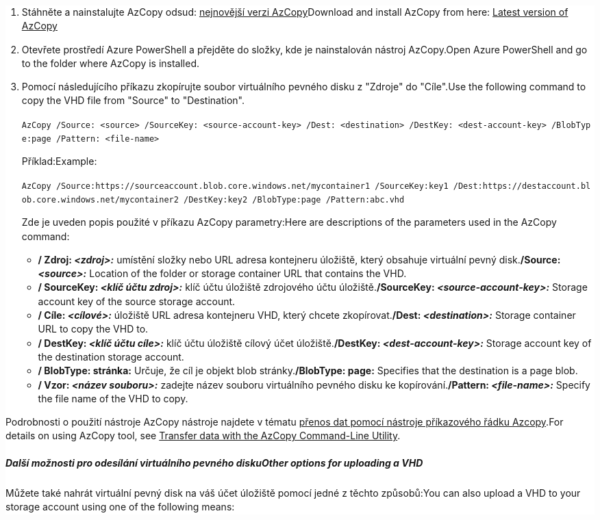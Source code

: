 1. <span data-ttu-id="e07a2-336">Stáhněte a nainstalujte AzCopy odsud: [nejnovější verzi AzCopy](http://aka.ms/downloadazcopy)</span><span class="sxs-lookup"><span data-stu-id="e07a2-336">Download and install AzCopy from here: [Latest version of AzCopy](http://aka.ms/downloadazcopy)</span></span>
2. <span data-ttu-id="e07a2-337">Otevřete prostředí Azure PowerShell a přejděte do složky, kde je nainstalován nástroj AzCopy.</span><span class="sxs-lookup"><span data-stu-id="e07a2-337">Open Azure PowerShell and go to the folder where AzCopy is installed.</span></span>
3. <span data-ttu-id="e07a2-338">Pomocí následujícího příkazu zkopírujte soubor virtuálního pevného disku z "Zdroje" do "Cíle".</span><span class="sxs-lookup"><span data-stu-id="e07a2-338">Use the following command to copy the VHD file from "Source" to "Destination".</span></span>

    ```azcopy
    AzCopy /Source: <source> /SourceKey: <source-account-key> /Dest: <destination> /DestKey: <dest-account-key> /BlobType:page /Pattern: <file-name>
    ```

    <span data-ttu-id="e07a2-339">Příklad:</span><span class="sxs-lookup"><span data-stu-id="e07a2-339">Example:</span></span>

    ```azcopy
    AzCopy /Source:https://sourceaccount.blob.core.windows.net/mycontainer1 /SourceKey:key1 /Dest:https://destaccount.blob.core.windows.net/mycontainer2 /DestKey:key2 /BlobType:page /Pattern:abc.vhd
    ```

    <span data-ttu-id="e07a2-340">Zde je uveden popis použité v příkazu AzCopy parametry:</span><span class="sxs-lookup"><span data-stu-id="e07a2-340">Here are descriptions of the parameters used in the AzCopy command:</span></span>

   * <span data-ttu-id="e07a2-341">**/ Zdroj:  *&lt;zdroj&gt;:***  umístění složky nebo URL adresa kontejneru úložiště, který obsahuje virtuální pevný disk.</span><span class="sxs-lookup"><span data-stu-id="e07a2-341">**/Source: *&lt;source&gt;:*** Location of the folder or storage container URL that contains the VHD.</span></span>
   * <span data-ttu-id="e07a2-342">**/ SourceKey:  *&lt;klíč účtu zdroj&gt;:***  klíč účtu úložiště zdrojového účtu úložiště.</span><span class="sxs-lookup"><span data-stu-id="e07a2-342">**/SourceKey: *&lt;source-account-key&gt;:*** Storage account key of the source storage account.</span></span>
   * <span data-ttu-id="e07a2-343">**/ Cíle:  *&lt;cílové&gt;:***  úložiště URL adresa kontejneru VHD, který chcete zkopírovat.</span><span class="sxs-lookup"><span data-stu-id="e07a2-343">**/Dest: *&lt;destination&gt;:*** Storage container URL to copy the VHD to.</span></span>
   * <span data-ttu-id="e07a2-344">**/ DestKey:  *&lt;klíč účtu cíle&gt;:***  klíč účtu úložiště cílový účet úložiště.</span><span class="sxs-lookup"><span data-stu-id="e07a2-344">**/DestKey: *&lt;dest-account-key&gt;:*** Storage account key of the destination storage account.</span></span>
   * <span data-ttu-id="e07a2-345">**/ BlobType: stránka:** Určuje, že cíl je objekt blob stránky.</span><span class="sxs-lookup"><span data-stu-id="e07a2-345">**/BlobType: page:** Specifies that the destination is a page blob.</span></span>
   * <span data-ttu-id="e07a2-346">**/ Vzor:  *&lt;název souboru&gt;:***  zadejte název souboru virtuálního pevného disku ke kopírování.</span><span class="sxs-lookup"><span data-stu-id="e07a2-346">**/Pattern: *&lt;file-name&gt;:*** Specify the file name of the VHD to copy.</span></span>

<span data-ttu-id="e07a2-347">Podrobnosti o použití nástroje AzCopy nástroje najdete v tématu [přenos dat pomocí nástroje příkazového řádku Azcopy](storage-use-azcopy.md).</span><span class="sxs-lookup"><span data-stu-id="e07a2-347">For details on using AzCopy tool, see [Transfer data with the AzCopy Command-Line Utility](storage-use-azcopy.md).</span></span>

##### <a name="other-options-for-uploading-a-vhd"></a><span data-ttu-id="e07a2-348">Další možnosti pro odesílání virtuálního pevného disku</span><span class="sxs-lookup"><span data-stu-id="e07a2-348">Other options for uploading a VHD</span></span>
<span data-ttu-id="e07a2-349">Můžete také nahrát virtuální pevný disk na váš účet úložiště pomocí jedné z těchto způsobů:</span><span class="sxs-lookup"><span data-stu-id="e07a2-349">You can also upload a VHD to your storage account using one of the following means:</span></span>
